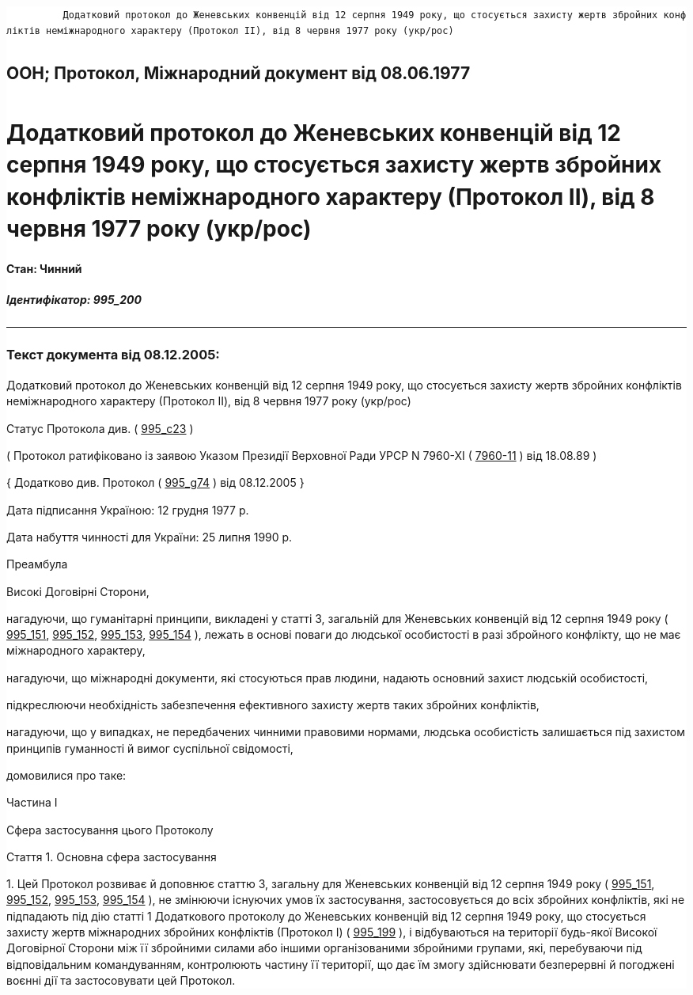               Додатковий протокол до Женевських конвенцій від 12 серпня 1949 року, що стосується захисту жертв збройних конфліктів неміжнародного характеру (Протокол II), від 8 червня 1977 року (укр/рос)

ООН; Протокол, Міжнародний документ від 08.06.1977
--------------------------------------------------

Додатковий протокол до Женевських конвенцій від 12 серпня 1949 року, що стосується захисту жертв збройних конфліктів неміжнародного характеру (Протокол II), від 8 червня 1977 року (укр/рос)
=============================================================================================================================================================================================

#### Стан: Чинний

##### Ідентифікатор: 995\_200

* * *

### Текст документа від 08.12.2005:

Додатковий протокол до Женевських конвенцій від 12 серпня 1949 року, що стосується захисту жертв збройних конфліктів неміжнародного характеру (Протокол II), від 8 червня 1977 року (укр/рос)

Статус Протокола див. ( [995\_c23](/go/995_c23) )

( Протокол ратифіковано із заявою Указом Президії Верховної Ради УРСР N 7960-XI ( [7960-11](/go/7960-11) ) від 18.08.89 )

{ Додатково див. Протокол ( [995\_g74](/go/995_g74) ) від 08.12.2005 }

Дата підписання Україною: 12 грудня 1977 р.

Дата набуття чинності для України: 25 липня 1990 р.

Преамбула

Високі Договірні Сторони,

нагадуючи, що гуманітарні принципи, викладені у статті 3, загальній для Женевських конвенцій від 12 серпня 1949 року ( [995\_151](/go/995_151), [995\_152](/go/995_152), [995\_153](/go/995_153), [995\_154](/go/995_154) ), лежать в основі поваги до людської особистості в разі збройного конфлікту, що не має міжнародного характеру,

нагадуючи, що міжнародні документи, які стосуються прав людини, надають основний захист людській особистості,

підкреслюючи необхідність забезпечення ефективного захисту жертв таких збройних конфліктів,

нагадуючи, що у випадках, не передбачених чинними правовими нормами, людська особистість залишається під захистом принципів гуманності й вимог суспільної свідомості,

домовилися про таке:

Частина I

Сфера застосування цього Протоколу

Стаття 1. Основна сфера застосування

1\. Цей Протокол розвиває й доповнює статтю 3, загальну для Женевських конвенцій від 12 серпня 1949 року ( [995\_151](/go/995_151), [995\_152](/go/995_152), [995\_153](/go/995_153), [995\_154](/go/995_154) ), не змінюючи існуючих умов їх застосування, застосовується до всіх збройних конфліктів, які не підпадають під дію статті 1 Додаткового протоколу до Женевських конвенцій від 12 серпня 1949 року, що стосується захисту жертв міжнародних збройних конфліктів (Протокол I) ( [995\_199](/go/995_199) ), і відбуваються на території будь-якої Високої Договірної Сторони між її збройними силами або іншими організованими збройними групами, які, перебуваючи під відповідальним командуванням, контролюють частину її території, що дає їм змогу здійснювати безперервні й погоджені воєнні дії та застосовувати цей Протокол.
